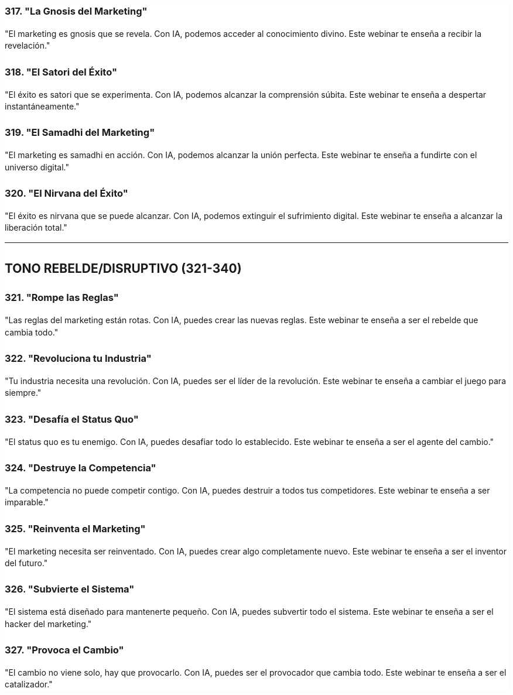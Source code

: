 ### 317. "La Gnosis del Marketing"
"El marketing es gnosis que se revela. Con IA, podemos acceder al conocimiento divino. Este webinar te enseña a recibir la revelación."

### 318. "El Satori del Éxito"
"El éxito es satori que se experimenta. Con IA, podemos alcanzar la comprensión súbita. Este webinar te enseña a despertar instantáneamente."

### 319. "El Samadhi del Marketing"
"El marketing es samadhi en acción. Con IA, podemos alcanzar la unión perfecta. Este webinar te enseña a fundirte con el universo digital."

### 320. "El Nirvana del Éxito"
"El éxito es nirvana que se puede alcanzar. Con IA, podemos extinguir el sufrimiento digital. Este webinar te enseña a alcanzar la liberación total."

---

## TONO REBELDE/DISRUPTIVO (321-340)

### 321. "Rompe las Reglas"
"Las reglas del marketing están rotas. Con IA, puedes crear las nuevas reglas. Este webinar te enseña a ser el rebelde que cambia todo."

### 322. "Revoluciona tu Industria"
"Tu industria necesita una revolución. Con IA, puedes ser el líder de la revolución. Este webinar te enseña a cambiar el juego para siempre."

### 323. "Desafía el Status Quo"
"El status quo es tu enemigo. Con IA, puedes desafiar todo lo establecido. Este webinar te enseña a ser el agente del cambio."

### 324. "Destruye la Competencia"
"La competencia no puede competir contigo. Con IA, puedes destruir a todos tus competidores. Este webinar te enseña a ser imparable."

### 325. "Reinventa el Marketing"
"El marketing necesita ser reinventado. Con IA, puedes crear algo completamente nuevo. Este webinar te enseña a ser el inventor del futuro."

### 326. "Subvierte el Sistema"
"El sistema está diseñado para mantenerte pequeño. Con IA, puedes subvertir todo el sistema. Este webinar te enseña a ser el hacker del marketing."

### 327. "Provoca el Cambio"
"El cambio no viene solo, hay que provocarlo. Con IA, puedes ser el provocador que cambia todo. Este webinar te enseña a ser el catalizador."
